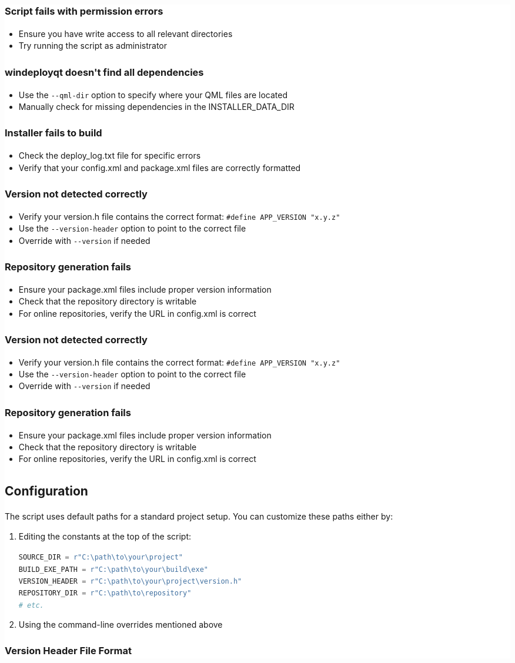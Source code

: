 ### Script fails with permission errors
- Ensure you have write access to all relevant directories
- Try running the script as administrator

### windeployqt doesn't find all dependencies
- Use the `--qml-dir` option to specify where your QML files are located
- Manually check for missing dependencies in the INSTALLER_DATA_DIR

### Installer fails to build
- Check the deploy_log.txt file for specific errors
- Verify that your config.xml and package.xml files are correctly formatted

### Version not detected correctly
- Verify your version.h file contains the correct format: `#define APP_VERSION "x.y.z"`
- Use the `--version-header` option to point to the correct file
- Override with `--version` if needed

### Repository generation fails
- Ensure your package.xml files include proper version information
- Check that the repository directory is writable
- For online repositories, verify the URL in config.xml is correct

### Version not detected correctly
- Verify your version.h file contains the correct format: `#define APP_VERSION "x.y.z"`
- Use the `--version-header` option to point to the correct file
- Override with `--version` if needed

### Repository generation fails
- Ensure your package.xml files include proper version information
- Check that the repository directory is writable
- For online repositories, verify the URL in config.xml is correct

## Configuration

The script uses default paths for a standard project setup. You can customize these paths either by:

1. Editing the constants at the top of the script:
   ```python
   SOURCE_DIR = r"C:\path\to\your\project"
   BUILD_EXE_PATH = r"C:\path\to\your\build\exe"
   VERSION_HEADER = r"C:\path\to\your\project\version.h"
   REPOSITORY_DIR = r"C:\path\to\repository"
   # etc.
   ```

2. Using the command-line overrides mentioned above

### Version Header File Format
